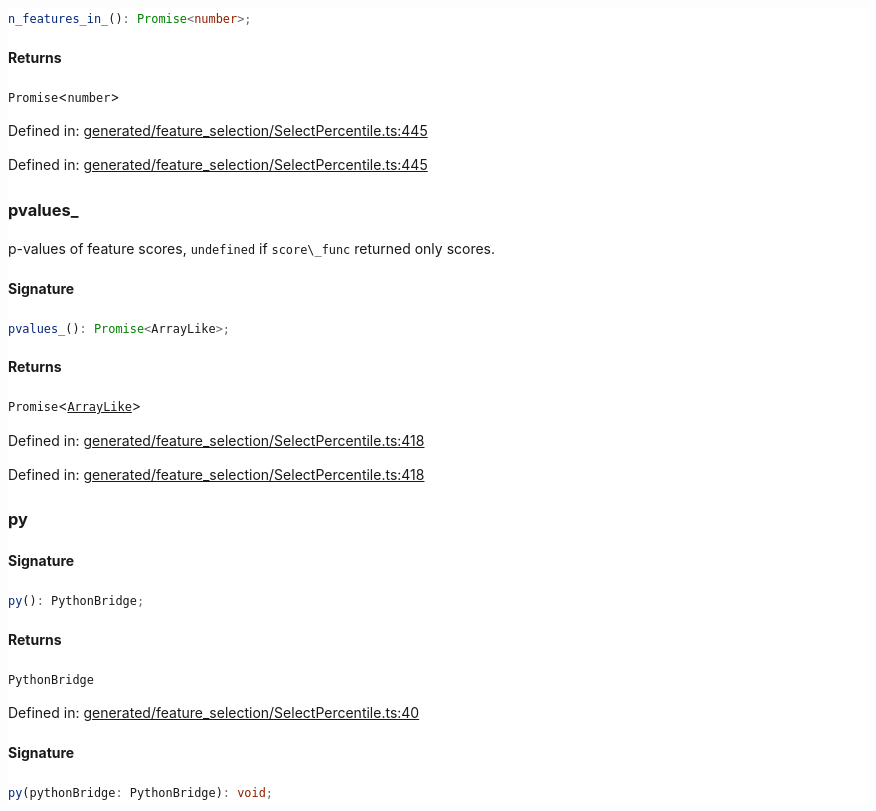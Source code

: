 ```ts
n_features_in_(): Promise<number>;
```

#### Returns

`Promise`\<`number`\>

Defined in:  [generated/feature\_selection/SelectPercentile.ts:445](https://github.com/transitive-bullshit/scikit-learn-ts/blob/2fdf83f/packages/sklearn/src/generated/feature_selection/SelectPercentile.ts#L445)

Defined in:  [generated/feature\_selection/SelectPercentile.ts:445](https://github.com/transitive-bullshit/scikit-learn-ts/blob/2fdf83f/packages/sklearn/src/generated/feature_selection/SelectPercentile.ts#L445)

### pvalues\_

p-values of feature scores, `undefined` if `score\_func` returned only scores.

#### Signature

```ts
pvalues_(): Promise<ArrayLike>;
```

#### Returns

`Promise`\<[`ArrayLike`](../types/ArrayLike.md)\>

Defined in:  [generated/feature\_selection/SelectPercentile.ts:418](https://github.com/transitive-bullshit/scikit-learn-ts/blob/2fdf83f/packages/sklearn/src/generated/feature_selection/SelectPercentile.ts#L418)

Defined in:  [generated/feature\_selection/SelectPercentile.ts:418](https://github.com/transitive-bullshit/scikit-learn-ts/blob/2fdf83f/packages/sklearn/src/generated/feature_selection/SelectPercentile.ts#L418)

### py

#### Signature

```ts
py(): PythonBridge;
```

#### Returns

`PythonBridge`

Defined in:  [generated/feature\_selection/SelectPercentile.ts:40](https://github.com/transitive-bullshit/scikit-learn-ts/blob/2fdf83f/packages/sklearn/src/generated/feature_selection/SelectPercentile.ts#L40)

#### Signature

```ts
py(pythonBridge: PythonBridge): void;
```

